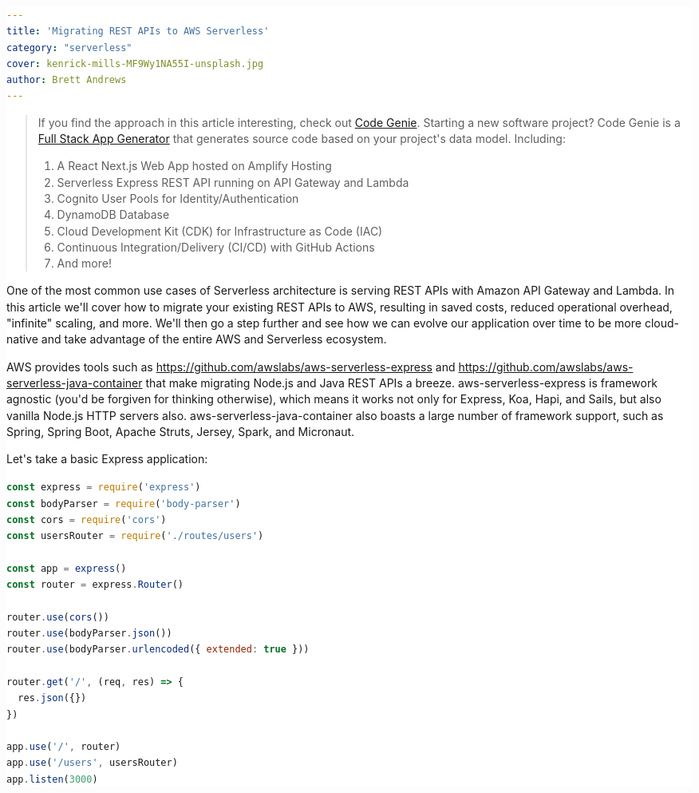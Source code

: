 ```yaml
---
title: 'Migrating REST APIs to AWS Serverless'
category: "serverless"
cover: kenrick-mills-MF9Wy1NA55I-unsplash.jpg
author: Brett Andrews
---
```


> If you find the approach in this article interesting, check out <a href="https://codegenie.codes">Code Genie</a>. Starting a new software project? Code Genie is a <a href="https://codegenie.codes">Full Stack App Generator</a> that generates source code based on your project's data model. Including:
> 1. A React Next.js Web App hosted on Amplify Hosting
> 1. Serverless Express REST API running on API Gateway and Lambda
> 1. Cognito User Pools for Identity/Authentication
> 1. DynamoDB Database
> 1. Cloud Development Kit (CDK) for Infrastructure as Code (IAC)
> 1. Continuous Integration/Delivery (CI/CD) with GitHub Actions
> 1. And more!

One of the most common use cases of Serverless architecture is serving REST APIs with Amazon API Gateway and Lambda. In this article we'll cover how to migrate your existing REST APIs to AWS, resulting in saved costs, reduced operational overhead, "infinite" scaling, and more. We'll then go a step further and see how we can evolve our application over time to be more cloud-native and take advantage of the entire AWS and Serverless ecosystem.

AWS provides tools such as https://github.com/awslabs/aws-serverless-express and https://github.com/awslabs/aws-serverless-java-container that make migrating Node.js and Java REST APIs a breeze. aws-serverless-express is framework agnostic (you'd be forgiven for thinking otherwise), which means it works not only for Express, Koa, Hapi, and Sails, but also vanilla Node.js HTTP servers also. aws-serverless-java-container also boasts a large number of framework support, such as Spring, Spring Boot, Apache Struts, Jersey, Spark, and Micronaut.

Let's take a basic Express application:

```js
const express = require('express')
const bodyParser = require('body-parser')
const cors = require('cors')
const usersRouter = require('./routes/users')

const app = express()
const router = express.Router()

router.use(cors())
router.use(bodyParser.json())
router.use(bodyParser.urlencoded({ extended: true }))

router.get('/', (req, res) => {
  res.json({})
})

app.use('/', router)
app.use('/users', usersRouter)
app.listen(3000)
```
